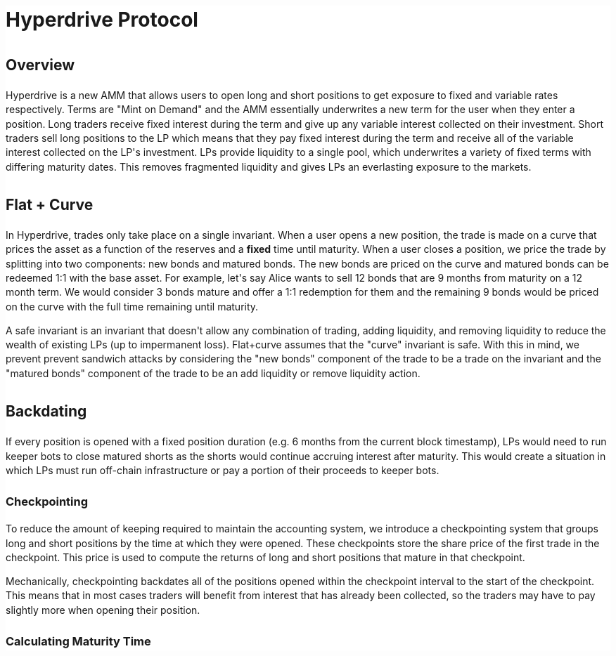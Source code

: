 # Hyperdrive Protocol

## Overview

Hyperdrive is a new AMM that allows users to open long and short positions to get exposure to fixed and variable rates respectively. Terms are "Mint on Demand" and the AMM essentially underwrites a new term for the user when they enter a position. Long traders receive fixed interest during the term and give up any variable interest collected on their investment. Short traders sell long positions to the LP which means that they pay fixed interest during the term and receive all of the variable interest collected on the LP's investment. LPs provide liquidity to a single pool, which underwrites a variety of fixed terms with differing maturity dates. This removes fragmented liquidity and gives LPs an everlasting exposure to the markets.


## Flat + Curve

In Hyperdrive, trades only take place on a single invariant.  When a user opens a new position, the trade is made on a curve that prices the asset as a function of the reserves and a **fixed** time until maturity. When a user closes a position, we price the trade by splitting into two components: new bonds and matured bonds.  The new bonds are priced on the curve and matured bonds can be redeemed 1:1 with the base asset.  For example, let's say Alice wants to sell 12 bonds that are 9 months from maturity on a 12 month term.  We would consider 3 bonds mature and offer a 1:1 redemption for them and the remaining 9 bonds would be priced on the curve with the full time remaining until maturity.

A safe invariant is an invariant that doesn't allow any combination of trading, adding liquidity, and removing liquidity to reduce the wealth of existing LPs (up to impermanent loss). Flat+curve assumes that the "curve" invariant is safe. With this in mind, we prevent prevent sandwich attacks by considering the "new bonds" component of the trade to be a trade on the invariant and the "matured bonds" component of the trade to be an add liquidity or remove liquidity action.

## Backdating

If every position is opened with a fixed position duration (e.g. 6 months from the current block timestamp), LPs would need to run keeper bots to close matured shorts as the shorts would continue accruing interest after maturity. This would create a situation in which LPs must run off-chain infrastructure or pay a portion of their proceeds to keeper bots.

### Checkpointing

To reduce the amount of keeping required to maintain the accounting system, we introduce a checkpointing system that groups long and short positions by the time at which they were opened. These checkpoints store the share price of the first trade in the checkpoint. This price is used to compute the returns of long and short positions that mature in that checkpoint.

Mechanically, checkpointing backdates all of the positions opened within the checkpoint interval to the start of the checkpoint. This means that in most cases traders will benefit from interest that has already been collected, so the traders may have to pay slightly more when opening their position.

### Calculating Maturity Time
